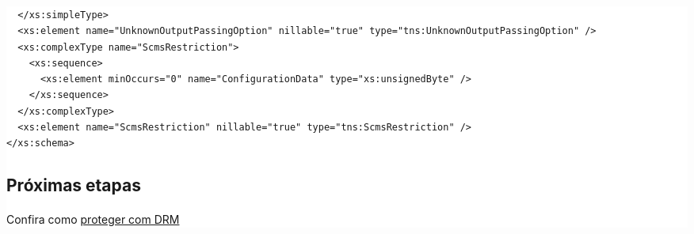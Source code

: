       </xs:simpleType>
      <xs:element name="UnknownOutputPassingOption" nillable="true" type="tns:UnknownOutputPassingOption" />
      <xs:complexType name="ScmsRestriction">
        <xs:sequence>
          <xs:element minOccurs="0" name="ConfigurationData" type="xs:unsignedByte" />
        </xs:sequence>
      </xs:complexType>
      <xs:element name="ScmsRestriction" nillable="true" type="tns:ScmsRestriction" />
    </xs:schema>


## <a name="next-steps"></a>Próximas etapas

Confira como [proteger com DRM](protect-with-drm.md)